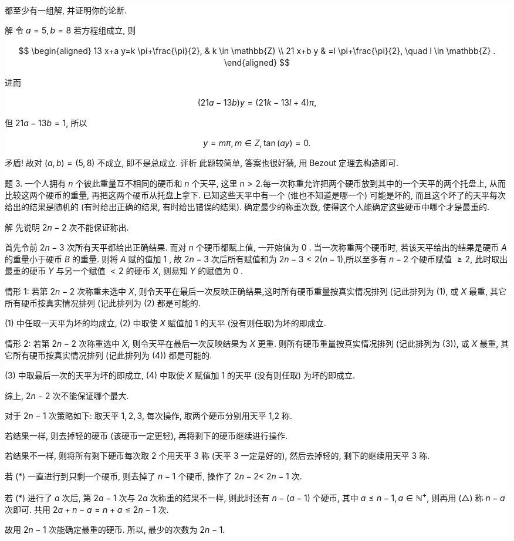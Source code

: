 都至少有一组解, 并证明你的论断.

解 令 $a=5, b=8$ 若方程组成立, 则

$$
\begin{aligned}
13 x+a y=k \pi+\frac{\pi}{2}, & k \in \mathbb{Z} \\
21 x+b y & =l \pi+\frac{\pi}{2}, \quad l \in \mathbb{Z} .
\end{aligned}
$$

进而

$$
(21 a-13 b) y=(21 k-13 l+4) \pi,
$$

但 $21 a-13 b=1$, 所以

$$
y=m \pi, m \in Z, \tan (a y)=0 .
$$

矛盾! 故对 $(a, b)=(5,8)$ 不成立, 即不是总成立.
评析 此题较简单, 答案也很好猜, 用 Bezout 定理去构造即可.

题 3. 一个人拥有 $n$ 个彼此重量互不相同的硬币和 $n$ 个天平, 这里 $n>2$.每一次称重允许把两个硬币放到其中的一个天平的两个托盘上, 从而比较这两个硬币的重量, 再把这两个硬币从托盘上拿下. 已知这些天平中有一个 (谁也不知道是哪一个) 可能是坏的, 而且这个坏了的天平每次给出的结果是随机的 (有时给出正确的结果, 有时给出错误的结果). 确定最少的称重次数, 使得这个人能确定这些硬币中哪个才是最重的.

解 先说明 $2 n-2$ 次不能保证称出.

首先令前 $2 n-3$ 次所有天平都给出正确结果. 而对 $n$ 个硬币都赋上值, 一开始值为 0 . 当一次称重两个硬币时, 若该天平给出的结果是硬币 $A$ 的重量小于硬币 $B$ 的重量. 则将 $A$ 赋的值加 1 , 故 $2 n-3$ 次后所有赋值和为 $2 n-3<2(n-1)$,所以至多有 $n-2$ 个硬币赋值 $\geq 2$, 此时取出最重的硬币 $Y$ 与另一个赋值 $<2$ 的硬币 $X$, 则易知 $Y$ 的赋值为 0 .

情形 1: 若第 $2 n-2$ 次称重未选中 $X$, 则令天平在最后一次反映正确结果,这时所有硬币重量按真实情况排列 (记此排列为 (1), 或 $X$ 最重, 其它所有硬币按真实情况排列 (记此排列为 (2) 都是可能的.

(1) 中任取一天平为坏的均成立, (2) 中取使 $X$ 赋值加 1 的天平 (没有则任取)为坏的即成立.

情形 2: 若第 $2 n-2$ 次称重选中 $X$, 则令天平在最后一次反映结果为 $X$ 更重. 则所有硬币重量按真实情况排列 (记此排列为 (3)), 或 $X$ 最重, 其它所有硬币按真实情况排列 (记此排列为 (4)) 都是可能的.

(3) 中取最后一次的天平为坏的即成立, (4) 中取使 $X$ 赋值加 1 的天平 (没有则任取) 为坏的即成立.

综上, $2 n-2$ 次不能保证哪个最大.

对于 $2 n-1$ 次策略如下: 取天平 $1,2,3$, 每次操作, 取两个硬币分别用天平 1,2 称.

若结果一样, 则去掉轻的硬币 (该硬币一定更轻), 再将剩下的硬币继续进行操作.

若结果不一样, 则将所有剩下硬币每次取 2 个用天平 3 称 (天平 3 一定是好的), 然后去掉轻的, 剩下的继续用天平 3 称.

若 $(*)$ 一直进行到只剩一个硬币, 则去掉了 $n-1$ 个硬币, 操作了 $2 n-2<$
$2 n-1$ 次.

若 $(*)$ 进行了 $a$ 次后, 第 $2 a-1$ 次与 $2 a$ 次称重的结果不一样, 则此时还有 $n-(a-1)$ 个硬币, 其中 $a \leq n-1, a \in \mathbb{N}^{+}$, 则再用 $(\triangle)$ 称 $n-a$ 次即可. 共用 $2 a+n-a=n+a \leq 2 n-1$ 次.

故用 $2 n-1$ 次能确定最重的硬币. 所以, 最少的次数为 $2 n-1$.
